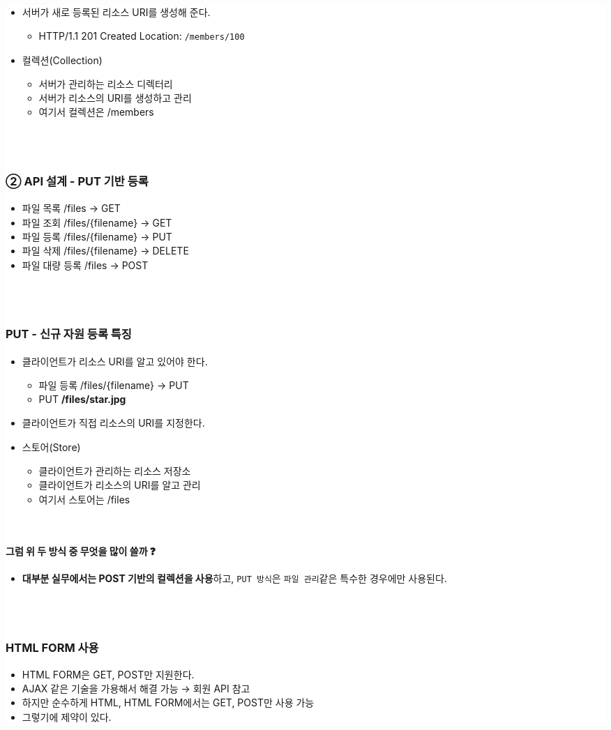 
* 서버가 새로 등록된 리소스 URI를 생성해 준다.
    * HTTP/1.1 201 Created
      Location: `/members/100`


* 컬렉션(Collection)
    * 서버가 관리하는 리소스 디렉터리
    * 서버가 리소스의 URI를 생성하고 관리
    * 여기서 컬렉션은 /members

<br>



<br>

### ② API 설계 - PUT 기반 등록

* 파일 목록 /files → GET
* 파일 조회 /files/{filename} → GET
* 파일 등록 /files/{filename} → PUT
* 파일 삭제 /files/{filename} → DELETE
* 파일 대량 등록 /files → POST

<br><br>

### PUT - 신규 자원 등록 특징

* 클라이언트가 리소스 URI를 알고 있어야 한다.
    * 파일 등록 /files/{filename} → PUT
    * PUT **/files/star.jpg**


* 클라이언트가 직접 리소스의 URI를 지정한다.


* 스토어(Store)
    * 클라이언트가 관리하는 리소스 저장소
    * 클라이언트가 리소스의 URI를 알고 관리
    * 여기서 스토어는 /files

<br>

#### 그럼 위 두 방식 중 무엇을 많이 쓸까 ❓

* **대부분 실무에서는 POST 기반의 컬렉션을 사용**하고, `PUT 방식`은 `파일 관리`같은 특수한 경우에만 사용된다.

<br>



<br>

### HTML FORM 사용

* HTML FORM은 GET, POST만 지원한다.
* AJAX 같은 기술을 가용해서 해결 가능 → 회원 API 참고
* 하지만 순수하게 HTML, HTML FORM에서는 GET, POST만 사용 가능
* 그렇기에 제약이 있다.
